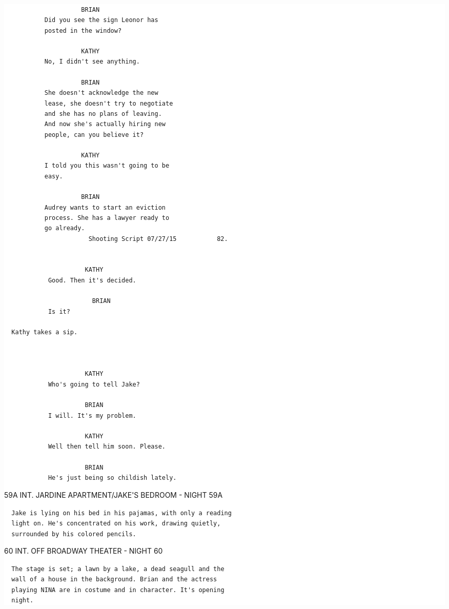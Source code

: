                          BRIAN
               Did you see the sign Leonor has
               posted in the window?

                         KATHY
               No, I didn't see anything.

                         BRIAN
               She doesn't acknowledge the new
               lease, she doesn't try to negotiate
               and she has no plans of leaving.
               And now she's actually hiring new
               people, can you believe it?

                         KATHY
               I told you this wasn't going to be
               easy.

                         BRIAN
               Audrey wants to start an eviction
               process. She has a lawyer ready to
               go already.
                           Shooting Script 07/27/15           82.


                          KATHY
                Good. Then it's decided.

                            BRIAN
                Is it?

      Kathy takes a sip.



                          KATHY
                Who's going to tell Jake?

                          BRIAN
                I will. It's my problem.

                          KATHY
                Well then tell him soon. Please.

                          BRIAN
                He's just being so childish lately.


59A   INT. JARDINE APARTMENT/JAKE'S BEDROOM - NIGHT            59A

      Jake is lying on his bed in his pajamas, with only a reading
      light on. He's concentrated on his work, drawing quietly,
      surrounded by his colored pencils.


60    INT. OFF BROADWAY THEATER - NIGHT                            60

      The stage is set; a lawn by a lake, a dead seagull and the
      wall of a house in the background. Brian and the actress
      playing NINA are in costume and in character. It's opening
      night.
